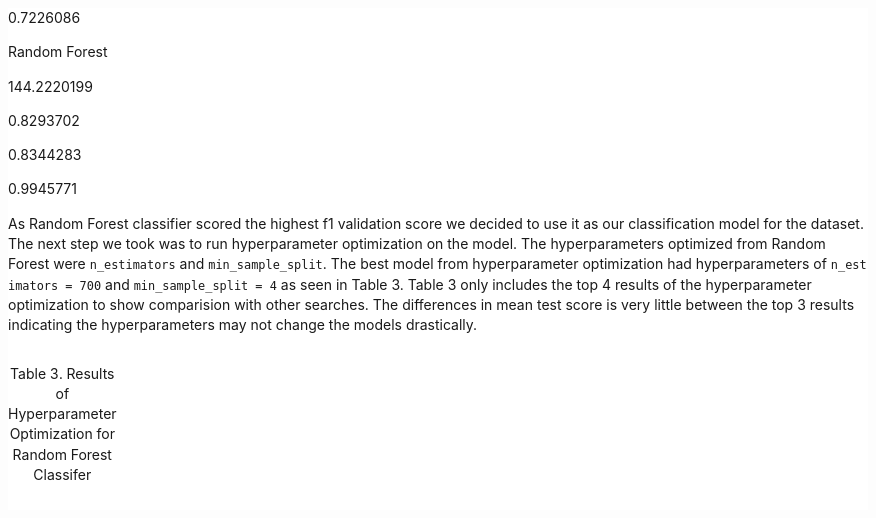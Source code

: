<td style="text-align:right;">

0.7226086

</td>

</tr>

<tr>

<td style="text-align:left;">

Random Forest

</td>

<td style="text-align:right;">

144.2220199

</td>

<td style="text-align:right;">

0.8293702

</td>

<td style="text-align:right;">

0.8344283

</td>

<td style="text-align:right;">

0.9945771

</td>

</tr>

</tbody>

</table>

As Random Forest classifier scored the highest f1 validation score we
decided to use it as our classification model for the dataset. The next
step we took was to run hyperparameter optimization on the model. The
hyperparameters optimized from Random Forest were `n_estimators` and
`min_sample_split`. The best model from hyperparameter optimization had
hyperparameters of `n_estimators = 700` and `min_sample_split = 4` as
seen in Table 3. Table 3 only includes the top 4 results of the
hyperparameter optimization to show comparision with other searches. The
differences in mean test score is very little between the top 3 results
indicating the hyperparameters may not change the models drastically.

<table class="table" style="width: auto !important; margin-left: auto; margin-right: auto;">

<caption>

Table 3. Results of Hyperparameter Optimization for Random Forest
Classifer
